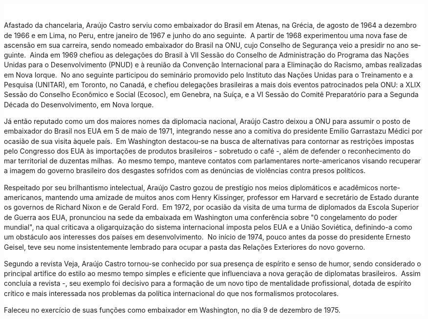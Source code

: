  

Afastado da chancelaria, Araújo Castro serviu como embaixador do Brasil
em Ate­nas, na Grécia, de agosto de 1964 a dezem­bro de 1966 e em Lima,
no Peru, entre ja­neiro de 1967 e junho do ano seguinte.  A partir de
1968 experimentou uma nova fase de ascensão em sua carreira, sendo
nomeado embaixador do Brasil na ONU, cujo Conse­lho de Segurança veio a
presidir no ano se­guinte.  Ainda em 1969 chefiou as delegações do
Brasil à VII Sessão do Conselho de Admi­nistração do Programa das Nações
Unidas pa­ra o Desenvolvimento (PNUD) e à reunião da Convenção
Internacional para a Elimina­ção do Racismo, ambas realizadas em Nova
Iorque.  No ano seguinte participou do semi­nário promovido pelo
Instituto das Nações Unidas para o Treinamento e a Pesquisa (UNITAR), em
Toronto, no Canadá, e che­fiou delegações brasileiras a mais dois
even­tos patrocinados pela ONU: a XLIX Sessão do Conselho Econômico e
Social (Ecosoc), em Genebra, na Suíça, e a VI Sessão do Co­mitê
Preparatório para a Segunda Década do Desenvolvimento, em Nova Iorque.

Já então reputado como um dos maiores nomes da diplomacia nacional,
Araújo Castro deixou a ONU para assumir o posto de em­baixador do Brasil
nos EUA em 5 de maio de 1971, integrando nesse ano a comitiva do
presidente Emilio Garrastazu Médici por oca­sião de sua visita àquele
país.  Em Washing­ton destacou-se na busca de alternativas para
contornar as restrições impostas pelo Con­gresso dos EUA às importações
de produtos brasileiros - sobretudo o café -, além de defender o
reconhecimento do mar territo­rial de duzentas milhas.  Ao mesmo tempo,
manteve contatos com parlamentares norte-­americanos visando recuperar a
imagem do governo brasileiro dos desgastes sofridos com as denúncias de
violências contra presos polí­ticos.

Respeitado por seu brilhantismo intelec­tual, Araújo Castro gozou de
prestígio nos meios diplomáticos e acadêmicos norte-americanos, mantendo
uma amizade de muitos anos com Henry Kissinger, professor em Har­vard e
secretário de Estado durante os gover­nos de Richard Nixon e de Gerald
Ford.  Em 1972, por ocasião da visita de uma turma de diplomados da
Escola Superior de Guerra aos EUA, pronunciou na sede da embaixada em
Washington uma conferência sobre "0 congelamento do poder mundial", na
qual criticava a oligarquização do sistema interna­cional imposta pelos
EUA e a União Soviéti­ca, definindo-a como um obstáculo aos inte­resses
dos países em desenvolvimento.  No início de 1974, pouco antes da posse
do pre­sidente Ernesto Geisel, teve seu nome insis­tentemente lembrado
para ocupar a pasta das Relações Exteriores do novo governo.

Segundo a revista Veja, Araújo Castro tornou-se conhecido por sua
presença de es­pírito e senso de humor, sendo considerado o principal
artífice do estilo ao mesmo tem­po simples e eficiente que influenciava
a nova geração de diplomatas brasileiros.  Assim ­concluía a revista -,
seu exemplo foi decisivo para a formação de um novo tipo de mentalidade
profissional, dotada de espírito crítico e mais interessada nos
problemas da política internacional do que nos formalis­mos
protocolares.

Faleceu no exercício de suas funções como embaixador em Washington, no
dia 9 de dezembro de 1975.
